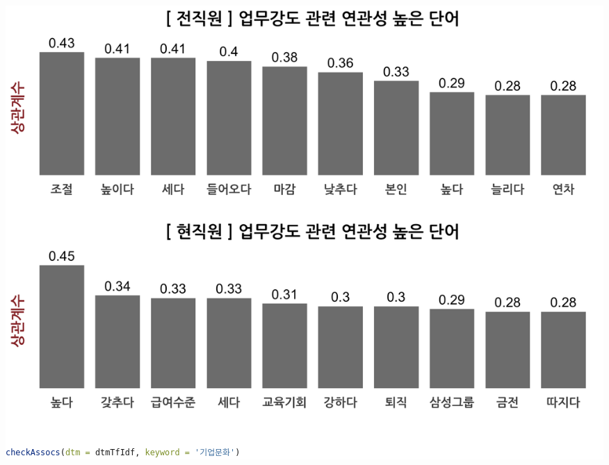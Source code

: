 ![](https://raw.githubusercontent.com/MrKevinNa/MrKevinNa.github.io/master/images/2018-10-31-[특강]-기업리뷰-분석-3/unnamed-chunk-33-4.png)

``` r
checkAssocs(dtm = dtmTfIdf, keyword = '기업문화')
```
